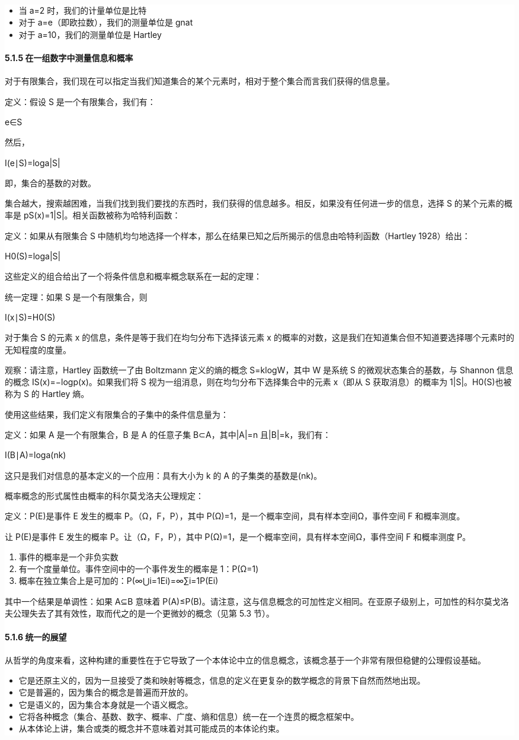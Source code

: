 * 当 a=2 时，我们的计量单位是比特
* 对于 a=e（即欧拉数），我们的测量单位是 gnat
* 对于 a=10，我们的测量单位是 Hartley

#### 5.1.5 在一组数字中测量信息和概率

对于有限集合，我们现在可以指定当我们知道集合的某个元素时，相对于整个集合而言我们获得的信息量。

定义：假设 S 是一个有限集合，我们有：

e∈S

 然后，

I(e∣S)=loga|S|

即，集合的基数的对数。

集合越大，搜索越困难，当我们找到我们要找的东西时，我们获得的信息越多。相反，如果没有任何进一步的信息，选择 S 的某个元素的概率是 pS(x)=1|S|。相关函数被称为哈特利函数：

定义：如果从有限集合 S 中随机均匀地选择一个样本，那么在结果已知之后所揭示的信息由哈特利函数（Hartley 1928）给出：

H0(S)=loga|S|

这些定义的组合给出了一个将条件信息和概率概念联系在一起的定理：

统一定理：如果 S 是一个有限集合，则

I(x∣S)=H0(S)

对于集合 S 的元素 x 的信息，条件是等于我们在均匀分布下选择该元素 x 的概率的对数，这是我们在知道集合但不知道要选择哪个元素时的无知程度的度量。

观察：请注意，Hartley 函数统一了由 Boltzmann 定义的熵的概念 S=klogW，其中 W 是系统 S 的微观状态集合的基数，与 Shannon 信息的概念 IS(x)=−logp(x)。如果我们将 S 视为一组消息，则在均匀分布下选择集合中的元素 x（即从 S 获取消息）的概率为 1|S|。H0(S)也被称为 S 的 Hartley 熵。

使用这些结果，我们定义有限集合的子集中的条件信息量为：

定义：如果 A 是一个有限集合，B 是 A 的任意子集 B⊂A，其中|A|=n 且|B|=k，我们有：

I(B∣A)=loga(nk)

这只是我们对信息的基本定义的一个应用：具有大小为 k 的 A 的子集类的基数是(nk)。

概率概念的形式属性由概率的科尔莫戈洛夫公理规定：

定义：P(E)是事件 E 发生的概率 P。（Ω，F，P），其中 P(Ω)=1，是一个概率空间，具有样本空间Ω，事件空间 F 和概率测度。

让 P(E)是事件 E 发生的概率 P。让（Ω，F，P），其中 P(Ω)=1，是一个概率空间，具有样本空间Ω，事件空间 F 和概率测度 P。

1. 事件的概率是一个非负实数
2. 有一个度量单位。事件空间中的一个事件发生的概率是 1：P(Ω=1)
3. 概率在独立集合上是可加的：P(∞⋃i=1Ei)=∞∑i=1P(Ei)

其中一个结果是单调性：如果 A⊆B 意味着 P(A)≤P(B)。请注意，这与信息概念的可加性定义相同。在亚原子级别上，可加性的科尔莫戈洛夫公理失去了其有效性，取而代之的是一个更微妙的概念（见第 5.3 节）。

#### 5.1.6 统一的展望

从哲学的角度来看，这种构建的重要性在于它导致了一个本体论中立的信息概念，该概念基于一个非常有限但稳健的公理假设基础。

* 它是还原主义的，因为一旦接受了类和映射等概念，信息的定义在更复杂的数学概念的背景下自然而然地出现。
* 它是普遍的，因为集合的概念是普遍而开放的。
* 它是语义的，因为集合本身就是一个语义概念。
* 它将各种概念（集合、基数、数字、概率、广度、熵和信息）统一在一个连贯的概念框架中。
* 从本体论上讲，集合或类的概念并不意味着对其可能成员的本体论约束。
